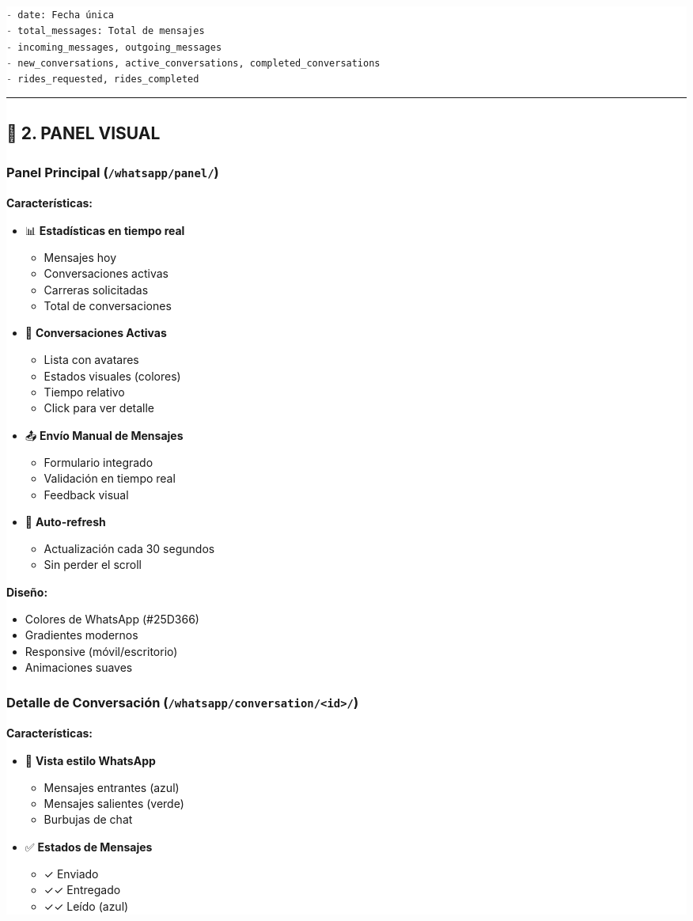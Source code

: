```python
- date: Fecha única
- total_messages: Total de mensajes
- incoming_messages, outgoing_messages
- new_conversations, active_conversations, completed_conversations
- rides_requested, rides_completed
```

---

## 🎨 **2. PANEL VISUAL**

### **Panel Principal** (`/whatsapp/panel/`)

**Características:**
- 📊 **Estadísticas en tiempo real**
  - Mensajes hoy
  - Conversaciones activas
  - Carreras solicitadas
  - Total de conversaciones

- 💬 **Conversaciones Activas**
  - Lista con avatares
  - Estados visuales (colores)
  - Tiempo relativo
  - Click para ver detalle

- 📤 **Envío Manual de Mensajes**
  - Formulario integrado
  - Validación en tiempo real
  - Feedback visual

- 🔄 **Auto-refresh**
  - Actualización cada 30 segundos
  - Sin perder el scroll

**Diseño:**
- Colores de WhatsApp (#25D366)
- Gradientes modernos
- Responsive (móvil/escritorio)
- Animaciones suaves

### **Detalle de Conversación** (`/whatsapp/conversation/<id>/`)

**Características:**
- 💬 **Vista estilo WhatsApp**
  - Mensajes entrantes (azul)
  - Mensajes salientes (verde)
  - Burbujas de chat

- ✅ **Estados de Mensajes**
  - ✓ Enviado
  - ✓✓ Entregado
  - ✓✓ Leído (azul)
